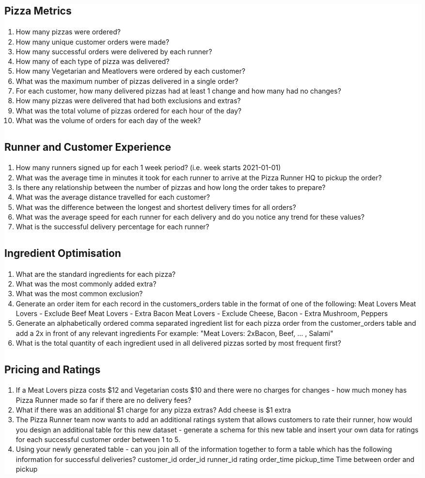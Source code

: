 ##  Pizza Metrics

1. How many pizzas were ordered?
2. How many unique customer orders were made?
3. How many successful orders were delivered by each runner?
4. How many of each type of pizza was delivered?
5. How many Vegetarian and Meatlovers were ordered by each customer?
6. What was the maximum number of pizzas delivered in a single order?
7. For each customer, how many delivered pizzas had at least 1 change and how many had no changes?
8. How many pizzas were delivered that had both exclusions and extras?
9. What was the total volume of pizzas ordered for each hour of the day?
10. What was the volume of orders for each day of the week?




##  Runner and Customer Experience

1. How many runners signed up for each 1 week period? (i.e. week starts 2021-01-01)
2. What was the average time in minutes it took for each runner to arrive at the Pizza Runner HQ to pickup the order?
3. Is there any relationship between the number of pizzas and how long the order takes to prepare?
4. What was the average distance travelled for each customer?
5. What was the difference between the longest and shortest delivery times for all orders?
6. What was the average speed for each runner for each delivery and do you notice any trend for these values?
7. What is the successful delivery percentage for each runner?

## Ingredient Optimisation

1. What are the standard ingredients for each pizza?
2. What was the most commonly added extra?
3. What was the most common exclusion?
4. Generate an order item for each record in the customers_orders table in the format of one of the following:
Meat Lovers
Meat Lovers - Exclude Beef
Meat Lovers - Extra Bacon
Meat Lovers - Exclude Cheese, Bacon - Extra Mushroom, Peppers
5. Generate an alphabetically ordered comma separated ingredient list for each pizza order from the customer_orders table and add a 2x in front of any relevant ingredients
For example: "Meat Lovers: 2xBacon, Beef, ... , Salami"
6. What is the total quantity of each ingredient used in all delivered pizzas sorted by most frequent first?

## Pricing and Ratings

1. If a Meat Lovers pizza costs $12 and Vegetarian costs $10 and there were no charges for changes - how much money has Pizza Runner made so far if there are no delivery fees?
2. What if there was an additional $1 charge for any pizza extras?
Add cheese is $1 extra
3. The Pizza Runner team now wants to add an additional ratings system that allows customers to rate their runner, how would you design an additional table for this new dataset - generate a schema for this new table and insert your own data for ratings for each successful customer order between 1 to 5.
4. Using your newly generated table - can you join all of the information together to form a table which has the following information for successful deliveries?
customer_id
order_id
runner_id
rating
order_time
pickup_time
Time between order and pickup